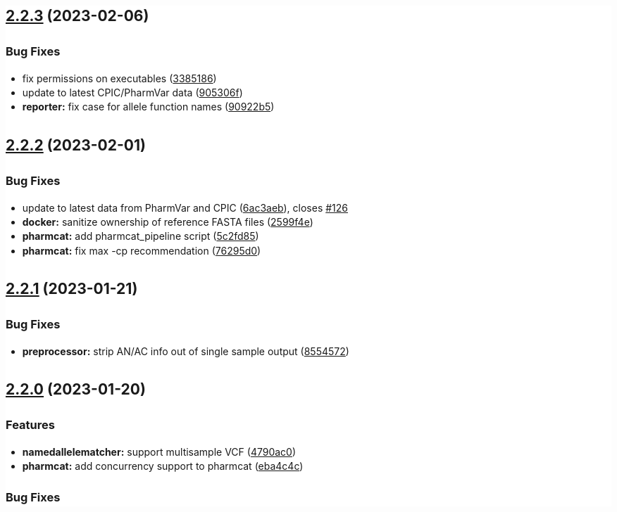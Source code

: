 ## [2.2.3](https://github.com/PharmGKB/PharmCAT/compare/v2.2.2...v2.2.3) (2023-02-06)


### Bug Fixes

* fix permissions on executables ([3385186](https://github.com/PharmGKB/PharmCAT/commit/3385186c3d8e70cf7cd0c34511878e3650b96da0))
* update to latest CPIC/PharmVar data ([905306f](https://github.com/PharmGKB/PharmCAT/commit/905306ffa2b5c932f8ddedc238dd1593ed65c51f))
* **reporter:** fix case for allele function names ([90922b5](https://github.com/PharmGKB/PharmCAT/commit/90922b59d444da7257eb3f97f6c0a8ecd1d8bcf8))

## [2.2.2](https://github.com/PharmGKB/PharmCAT/compare/v2.2.1...v2.2.2) (2023-02-01)


### Bug Fixes

* update to latest data from PharmVar and CPIC ([6ac3aeb](https://github.com/PharmGKB/PharmCAT/commit/6ac3aebb4719379f77f10137d0933e3127959814)), closes [#126](https://github.com/PharmGKB/PharmCAT/issues/126)
* **docker:** sanitize ownership of reference FASTA files ([2599f4e](https://github.com/PharmGKB/PharmCAT/commit/2599f4e3e000474c96108d151a825f7360ed310c))
* **pharmcat:** add pharmcat_pipeline script ([5c2fd85](https://github.com/PharmGKB/PharmCAT/commit/5c2fd851bde215c6e527491ce0331a61e03371e7))
* **pharmcat:** fix max -cp recommendation ([76295d0](https://github.com/PharmGKB/PharmCAT/commit/76295d08dc8e5fbc95f4cbe5e25b1595e0418f43))

## [2.2.1](https://github.com/PharmGKB/PharmCAT/compare/v2.2.0...v2.2.1) (2023-01-21)


### Bug Fixes

* **preprocessor:** strip AN/AC info out of single sample output ([8554572](https://github.com/PharmGKB/PharmCAT/commit/8554572e67ae7402cbb833a3e05242fc3bbc954d))

## [2.2.0](https://github.com/PharmGKB/PharmCAT/compare/v2.1.2...v2.2.0) (2023-01-20)


### Features

* **namedallelematcher:** support multisample VCF ([4790ac0](https://github.com/PharmGKB/PharmCAT/commit/4790ac02fb4b3319171f51cb569d71982d394d60))
* **pharmcat:** add concurrency support to pharmcat ([eba4c4c](https://github.com/PharmGKB/PharmCAT/commit/eba4c4cae7c0e99762fe52724aeffacd90864682))


### Bug Fixes
